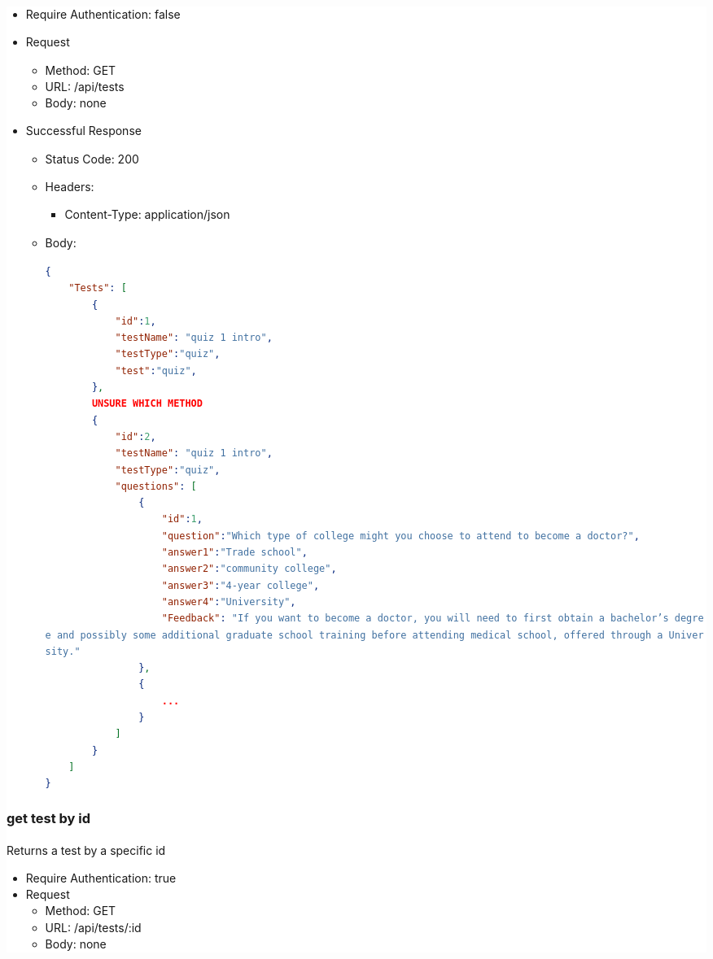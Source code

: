 * Require Authentication: false
* Request
  * Method: GET
  * URL: /api/tests
  * Body: none

* Successful Response
  * Status Code: 200
  * Headers:
    * Content-Type: application/json
  * Body:

    ```json
    {
        "Tests": [
            {
                "id":1,
                "testName": "quiz 1 intro",
                "testType":"quiz",
                "test":"quiz",
            },
            UNSURE WHICH METHOD
            {
                "id":2,
                "testName": "quiz 1 intro",
                "testType":"quiz",
                "questions": [
                    {
                        "id":1,
                        "question":"Which type of college might you choose to attend to become a doctor?",
                        "answer1":"Trade school",
                        "answer2":"community college",
                        "answer3":"4-year college",
                        "answer4":"University",
                        "Feedback": "If you want to become a doctor, you will need to first obtain a bachelor’s degree and possibly some additional graduate school training before attending medical school, offered through a University."
                    },
                    {
                        ...
                    }
                ]
            }
        ]
    }

### get test by id

Returns a test by a specific id

* Require Authentication: true
* Request
  * Method: GET
  * URL: /api/tests/:id
  * Body: none
